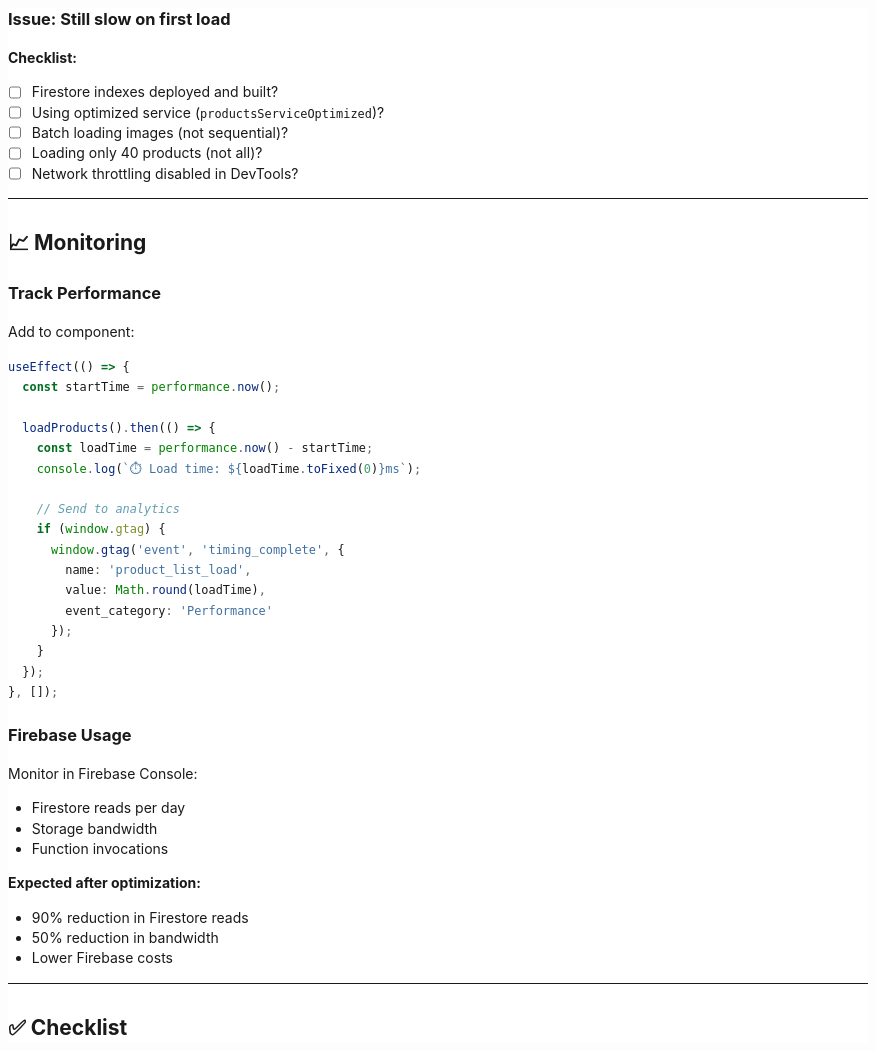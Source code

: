 ### Issue: Still slow on first load

**Checklist:**
- [ ] Firestore indexes deployed and built?
- [ ] Using optimized service (`productsServiceOptimized`)?
- [ ] Batch loading images (not sequential)?
- [ ] Loading only 40 products (not all)?
- [ ] Network throttling disabled in DevTools?

---

## 📈 Monitoring

### Track Performance

Add to component:
```typescript
useEffect(() => {
  const startTime = performance.now();
  
  loadProducts().then(() => {
    const loadTime = performance.now() - startTime;
    console.log(`⏱️ Load time: ${loadTime.toFixed(0)}ms`);
    
    // Send to analytics
    if (window.gtag) {
      window.gtag('event', 'timing_complete', {
        name: 'product_list_load',
        value: Math.round(loadTime),
        event_category: 'Performance'
      });
    }
  });
}, []);
```

### Firebase Usage

Monitor in Firebase Console:
- Firestore reads per day
- Storage bandwidth
- Function invocations

**Expected after optimization:**
- 90% reduction in Firestore reads
- 50% reduction in bandwidth
- Lower Firebase costs

---

## ✅ Checklist
